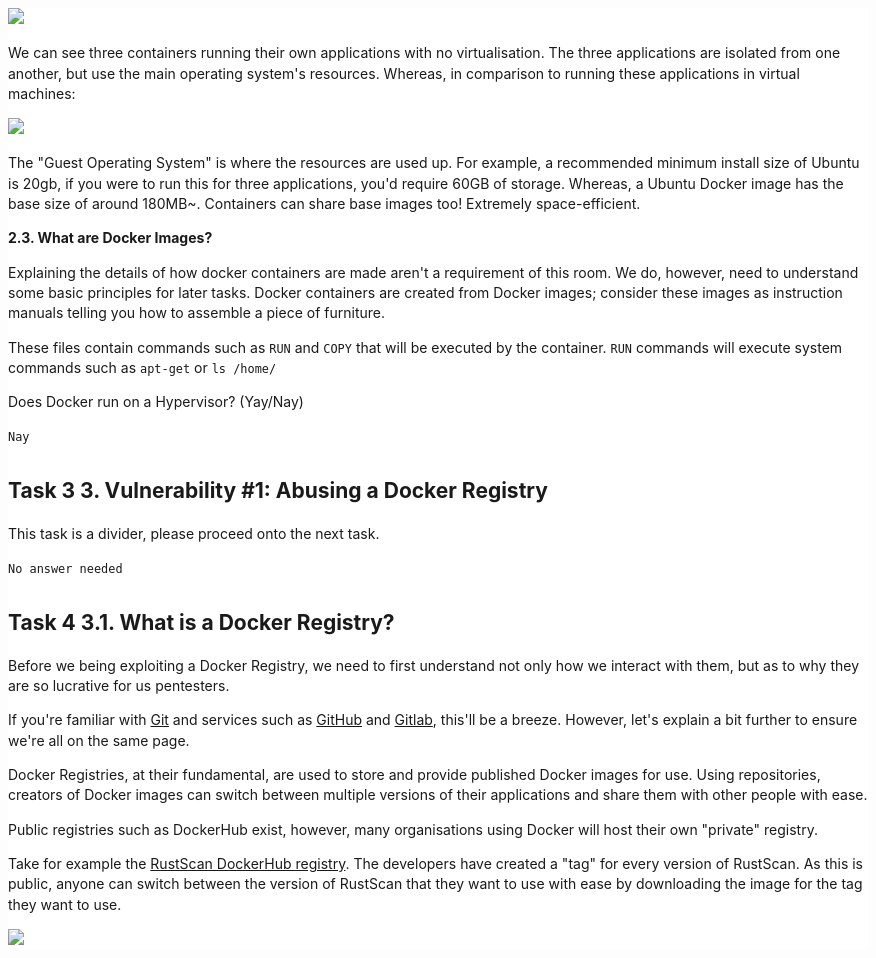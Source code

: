 ![](https://assets.tryhackme.com/additional/docker-rodeo/t2/docker%20containers2.png)

We can see three containers running their own applications with no virtualisation. The three applications are isolated from one another, but use the main operating system's resources. Whereas, in comparison to running these applications in virtual machines:

![](https://assets.tryhackme.com/additional/docker-rodeo/t2/vm-layers3.png)

The "Guest Operating System" is where the resources are used up. For example,  a recommended minimum install size of Ubuntu is 20gb, if you were to run this for three applications, you'd require 60GB of storage. Whereas, a Ubuntu Docker image has the base size of around 180MB~. Containers can share base images too! Extremely space-efficient.

**2.3. What are Docker Images?**

Explaining the details of how docker containers are made aren't a requirement of this room. We do, however, need to understand some basic principles for later tasks. Docker containers are created from Docker images; consider these images as instruction manuals telling you how to assemble a piece of furniture.

These files contain commands such as `RUN` and `COPY` that will be executed by the container. `RUN` commands will execute system commands such as `apt-get` or `ls /home/`

Does Docker run on a Hypervisor? (Yay/Nay)

`Nay`

## Task 3 3. Vulnerability #1: Abusing a Docker Registry

This task is a divider, please proceed onto the next task.

`No answer needed`

## Task 4 3.1. What is a Docker Registry?

Before we being exploiting a Docker Registry, we need to first understand not only how we interact with them, but as to why they are so lucrative for us pentesters.

If you're familiar with [Git](https://git-scm.com/) and services such as [GitHub](https://github.com/) and [Gitlab](https://about.gitlab.com/), this'll be a breeze. However, let's explain a bit further to ensure we're all on the same page.

Docker Registries, at their fundamental, are used to store and provide published Docker images for use. Using repositories, creators of Docker images can switch between multiple versions of their applications and share them with other people with ease.

Public registries such as DockerHub exist, however, many organisations using Docker will host their own "private" registry.

Take for example the [RustScan DockerHub registry](https://hub.docker.com/repository/docker/rustscan/rustscan). The developers have created a "tag" for every version of RustScan. As this is public, anyone can switch between the version of RustScan that they want to use with ease by downloading the image for the tag they want to use.

![](https://assets.tryhackme.com/additional/docker-rodeo/t3/rustscan.png)
